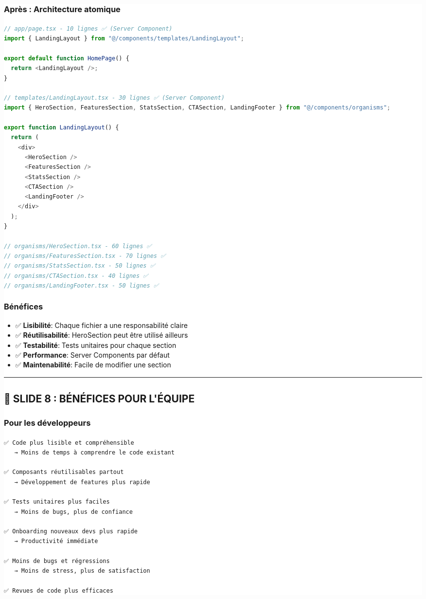 ### Après : Architecture atomique

```typescript
// app/page.tsx - 10 lignes ✅ (Server Component)
import { LandingLayout } from "@/components/templates/LandingLayout";

export default function HomePage() {
  return <LandingLayout />;
}

// templates/LandingLayout.tsx - 30 lignes ✅ (Server Component)
import { HeroSection, FeaturesSection, StatsSection, CTASection, LandingFooter } from "@/components/organisms";

export function LandingLayout() {
  return (
    <div>
      <HeroSection />
      <FeaturesSection />
      <StatsSection />
      <CTASection />
      <LandingFooter />
    </div>
  );
}

// organisms/HeroSection.tsx - 60 lignes ✅
// organisms/FeaturesSection.tsx - 70 lignes ✅
// organisms/StatsSection.tsx - 50 lignes ✅
// organisms/CTASection.tsx - 40 lignes ✅
// organisms/LandingFooter.tsx - 50 lignes ✅
```

### Bénéfices

- ✅ **Lisibilité**: Chaque fichier a une responsabilité claire
- ✅ **Réutilisabilité**: HeroSection peut être utilisé ailleurs
- ✅ **Testabilité**: Tests unitaires pour chaque section
- ✅ **Performance**: Server Components par défaut
- ✅ **Maintenabilité**: Facile de modifier une section

---

## 🎯 SLIDE 8 : BÉNÉFICES POUR L'ÉQUIPE

### Pour les développeurs

```
✅ Code plus lisible et compréhensible
   → Moins de temps à comprendre le code existant

✅ Composants réutilisables partout
   → Développement de features plus rapide

✅ Tests unitaires plus faciles
   → Moins de bugs, plus de confiance

✅ Onboarding nouveaux devs plus rapide
   → Productivité immédiate

✅ Moins de bugs et régressions
   → Moins de stress, plus de satisfaction

✅ Revues de code plus efficaces
```